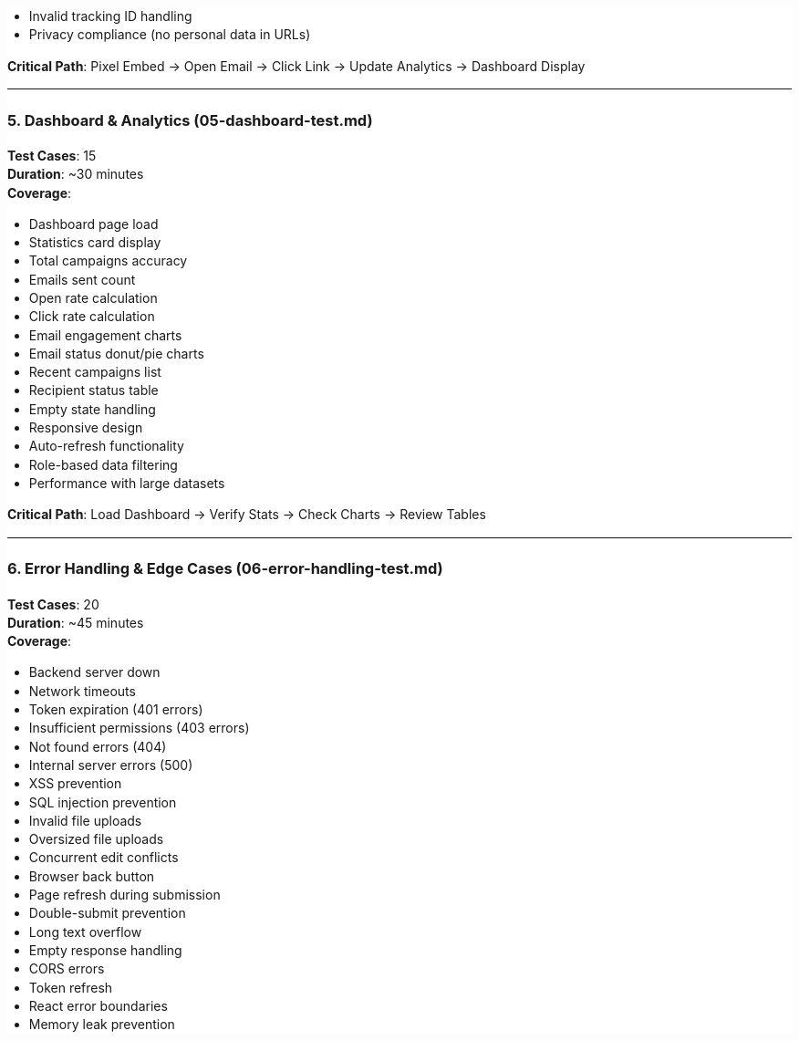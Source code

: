 - Invalid tracking ID handling
- Privacy compliance (no personal data in URLs)

**Critical Path**: Pixel Embed → Open Email → Click Link → Update Analytics → Dashboard Display

---

### 5. Dashboard & Analytics (05-dashboard-test.md)
**Test Cases**: 15  
**Duration**: ~30 minutes  
**Coverage**:
- Dashboard page load
- Statistics card display
- Total campaigns accuracy
- Emails sent count
- Open rate calculation
- Click rate calculation
- Email engagement charts
- Email status donut/pie charts
- Recent campaigns list
- Recipient status table
- Empty state handling
- Responsive design
- Auto-refresh functionality
- Role-based data filtering
- Performance with large datasets

**Critical Path**: Load Dashboard → Verify Stats → Check Charts → Review Tables

---

### 6. Error Handling & Edge Cases (06-error-handling-test.md)
**Test Cases**: 20  
**Duration**: ~45 minutes  
**Coverage**:
- Backend server down
- Network timeouts
- Token expiration (401 errors)
- Insufficient permissions (403 errors)
- Not found errors (404)
- Internal server errors (500)
- XSS prevention
- SQL injection prevention
- Invalid file uploads
- Oversized file uploads
- Concurrent edit conflicts
- Browser back button
- Page refresh during submission
- Double-submit prevention
- Long text overflow
- Empty response handling
- CORS errors
- Token refresh
- React error boundaries
- Memory leak prevention
